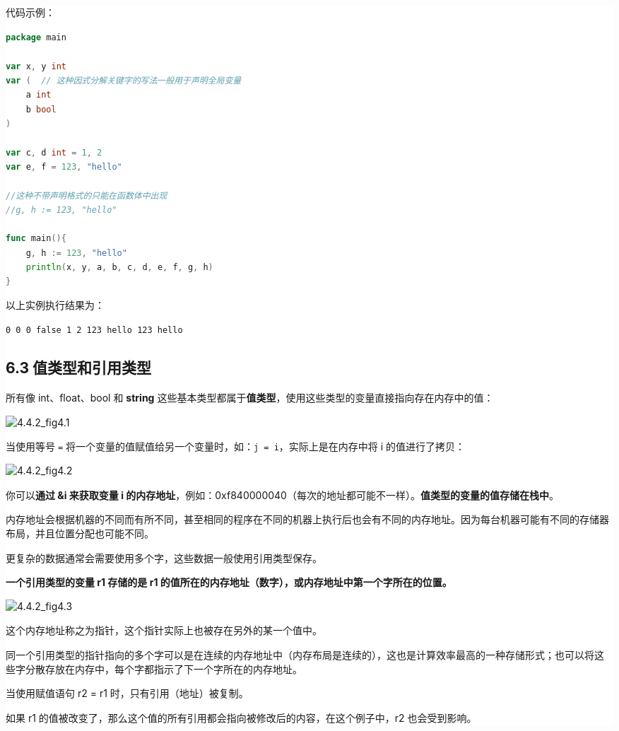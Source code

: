 代码示例：

```go
package main

var x, y int
var (  // 这种因式分解关键字的写法一般用于声明全局变量
    a int
    b bool
)

var c, d int = 1, 2
var e, f = 123, "hello"

//这种不带声明格式的只能在函数体中出现
//g, h := 123, "hello"

func main(){
    g, h := 123, "hello"
    println(x, y, a, b, c, d, e, f, g, h)
}
```

以上实例执行结果为：

```shell
0 0 0 false 1 2 123 hello 123 hello
```

## 6.3 值类型和引用类型

所有像 int、float、bool 和 **string** 这些基本类型都属于**值类型**，使用这些类型的变量直接指向存在内存中的值：

![4.4.2_fig4.1](https://www.runoob.com/wp-content/uploads/2015/06/4.4.2_fig4.1.jpgrawtrue)

当使用等号 `=` 将一个变量的值赋值给另一个变量时，如：`j = i`，实际上是在内存中将 i 的值进行了拷贝：

![4.4.2_fig4.2](https://www.runoob.com/wp-content/uploads/2015/06/4.4.2_fig4.2.jpgrawtrue)

你可以**通过 &i 来获取变量 i 的内存地址**，例如：0xf840000040（每次的地址都可能不一样）。**值类型的变量的值存储在栈中**。

内存地址会根据机器的不同而有所不同，甚至相同的程序在不同的机器上执行后也会有不同的内存地址。因为每台机器可能有不同的存储器布局，并且位置分配也可能不同。

更复杂的数据通常会需要使用多个字，这些数据一般使用引用类型保存。

**一个引用类型的变量 r1 存储的是 r1 的值所在的内存地址（数字），或内存地址中第一个字所在的位置。**

![4.4.2_fig4.3](https://www.runoob.com/wp-content/uploads/2015/06/4.4.2_fig4.3.jpgrawtrue)

这个内存地址称之为指针，这个指针实际上也被存在另外的某一个值中。

同一个引用类型的指针指向的多个字可以是在连续的内存地址中（内存布局是连续的），这也是计算效率最高的一种存储形式；也可以将这些字分散存放在内存中，每个字都指示了下一个字所在的内存地址。

当使用赋值语句 r2 = r1 时，只有引用（地址）被复制。

如果 r1 的值被改变了，那么这个值的所有引用都会指向被修改后的内容，在这个例子中，r2 也会受到影响。
